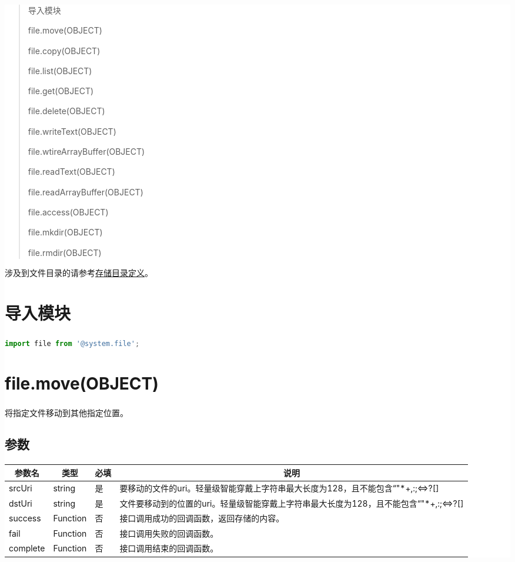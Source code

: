 > 导入模块
>
> file.move(OBJECT)
>
> file.copy(OBJECT)
>
> file.list(OBJECT)
>
> file.get(OBJECT)
>
> file.delete(OBJECT)
>
> file.writeText(OBJECT)
>
> file.wtireArrayBuffer(OBJECT)
>
> file.readText(OBJECT)
>
> file.readArrayBuffer(OBJECT)
>
> file.access(OBJECT)
>
> file.mkdir(OBJECT)
>
> file.rmdir(OBJECT)

涉及到文件目录的请参考[存储目录定义](https://developer.harmonyos.com/cn/docs/documentation/doc-references/lite-wearable-file-0000001056483114#ZH-CN_TOPIC_0000001056483114__zh-cn_topic_0000000000616658_section1856519365229)。

# 导入模块

```javascript
import file from '@system.file';
```

# file.move(OBJECT)

将指定文件移动到其他指定位置。

## 参数

| 参数名   | 类型     | 必填 | 说明                                                         |
| -------- | -------- | ---- | ------------------------------------------------------------ |
| srcUri   | string   | 是   | 要移动的文件的uri。轻量级智能穿戴上字符串最大长度为128，且不能包含“"*+,:;<=>?[] |
| dstUri   | string   | 是   | 文件要移动到的位置的uri。轻量级智能穿戴上字符串最大长度为128，且不能包含“"*+,:;<=>?[] |
| success  | Function | 否   | 接口调用成功的回调函数，返回存储的内容。                     |
| fail     | Function | 否   | 接口调用失败的回调函数。                                     |
| complete | Function | 否   | 接口调用结束的回调函数。                                     |
